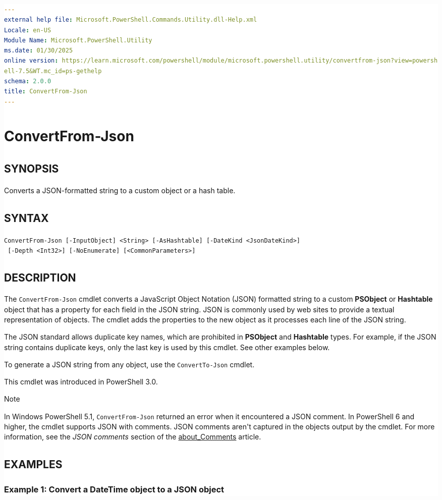 ```yaml
---
external help file: Microsoft.PowerShell.Commands.Utility.dll-Help.xml
Locale: en-US
Module Name: Microsoft.PowerShell.Utility
ms.date: 01/30/2025
online version: https://learn.microsoft.com/powershell/module/microsoft.powershell.utility/convertfrom-json?view=powershell-7.5&WT.mc_id=ps-gethelp
schema: 2.0.0
title: ConvertFrom-Json
---
```


# ConvertFrom-Json

## SYNOPSIS
Converts a JSON-formatted string to a custom object or a hash table.

## SYNTAX

```
ConvertFrom-Json [-InputObject] <String> [-AsHashtable] [-DateKind <JsonDateKind>]
 [-Depth <Int32>] [-NoEnumerate] [<CommonParameters>]
```

## DESCRIPTION

The `ConvertFrom-Json` cmdlet converts a JavaScript Object Notation (JSON) formatted string to a
custom **PSObject** or **Hashtable** object that has a property for each field in the JSON string.
JSON is commonly used by web sites to provide a textual representation of objects. The cmdlet adds
the properties to the new object as it processes each line of the JSON string.

The JSON standard allows duplicate key names, which are prohibited in **PSObject** and **Hashtable**
types. For example, if the JSON string contains duplicate keys, only the last key is used by this
cmdlet. See other examples below.

To generate a JSON string from any object, use the `ConvertTo-Json` cmdlet.

This cmdlet was introduced in PowerShell 3.0.

> [!NOTE]
> In Windows PowerShell 5.1, `ConvertFrom-Json` returned an error when it encountered a JSON
> comment. In PowerShell 6 and higher, the cmdlet supports JSON with comments. JSON comments aren't
> captured in the objects output by the cmdlet. For more information, see the _JSON comments_
> section of the
> [about_Comments](/powershell/module/microsoft.powershell.core/about/about_comments) article.

## EXAMPLES

### Example 1: Convert a DateTime object to a JSON object
